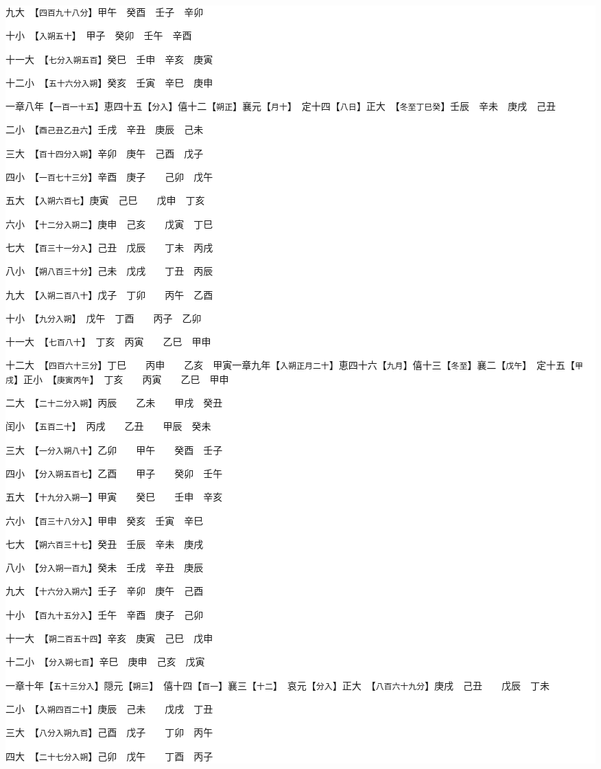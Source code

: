九大　【`四百九十八分`】甲午　癸酉　壬子　辛卯  

十小　【`入朔五十`】　甲子　癸卯　壬午　辛酉  

十一大　【`七分入朔五百`】癸巳　壬申　辛亥　庚寅  

十二小　【`五十六分入朔`】癸亥　壬寅　辛巳　庚申  

一章八年【`一百一十五`】恵四十五【`分入`】僖十二【`朔正`】襄元【`月十`】　定十四【`八日`】正大　【`冬至丁巳癸`】壬辰　辛未　庚戌　己丑  

二小　【`酉己丑乙丑六`】壬戌　辛丑　庚辰　己未  

三大　【`百十四分入朔`】辛卯　庚午　己酉　戊子  

四小　【`一百七十三分`】辛酉　庚子　　己卯　戊午  

五大　【`入朔六百七`】庚寅　己巳　　戊申　丁亥  

六小　【`十二分入朔二`】庚申　己亥　　戊寅　丁巳  

七大　【`百三十一分入`】己丑　戊辰　　丁未　丙戌  

八小　【`朔八百三十分`】己未　戊戌　　丁丑　丙辰  

九大　【`入朔二百八十`】戊子　丁卯　　丙午　乙酉  

十小　【`九分入朔`】　戊午　丁酉　　丙子　乙卯  

十一大　【`七百八十`】　丁亥　丙寅　　乙巳　甲申  

十二大　【`四百六十三分`】丁巳　　丙申　　乙亥　甲寅一章九年【`入朔正月二十`】恵四十六【`九月`】僖十三【`冬至`】襄二【`戊午`】　定十五【`甲戌`】正小　【`庚寅丙午`】　丁亥　　丙寅　　乙巳　甲申  

二大　【`二十二分入朔`】丙辰　　乙未　　甲戌　癸丑  

闰小　【`五百二十`】　丙戌　　乙丑　　甲辰　癸未  

三大　【`一分入朔八十`】乙卯　　甲午　　癸酉　壬子  

四小　【`分入朔五百七`】乙酉　　甲子　　癸卯　壬午  

五大　【`十九分入朔一`】甲寅　　癸巳　　壬申　辛亥  

六小　【`百三十八分入`】甲申　癸亥　壬寅　辛巳  

七大　【`朔六百三十七`】癸丑　壬辰　辛未　庚戌  

八小　【`分入朔一百九`】癸未　壬戌　辛丑　庚辰  

九大　【`十六分入朔六`】壬子　辛卯　庚午　己酉  

十小　【`百九十五分入`】壬午　辛酉　庚子　己卯  

十一大　【`朔二百五十四`】辛亥　庚寅　己巳　戊申  

十二小　【`分入朔七百`】辛巳　庚申　己亥　戊寅  

一章十年【`五十三分入`】隠元【`朔三`】　僖十四【`百一`】襄三【`十二`】　哀元【`分入`】正大　【`八百六十九分`】庚戌　己丑　　戊辰　丁未  

二小　【`入朔四百二十`】庚辰　己未　　戊戌　丁丑  

三大　【`八分入朔九百`】己酉　戊子　　丁卯　丙午  

四大　【`二十七分入朔`】己卯　戊午　　丁酉　丙子  
